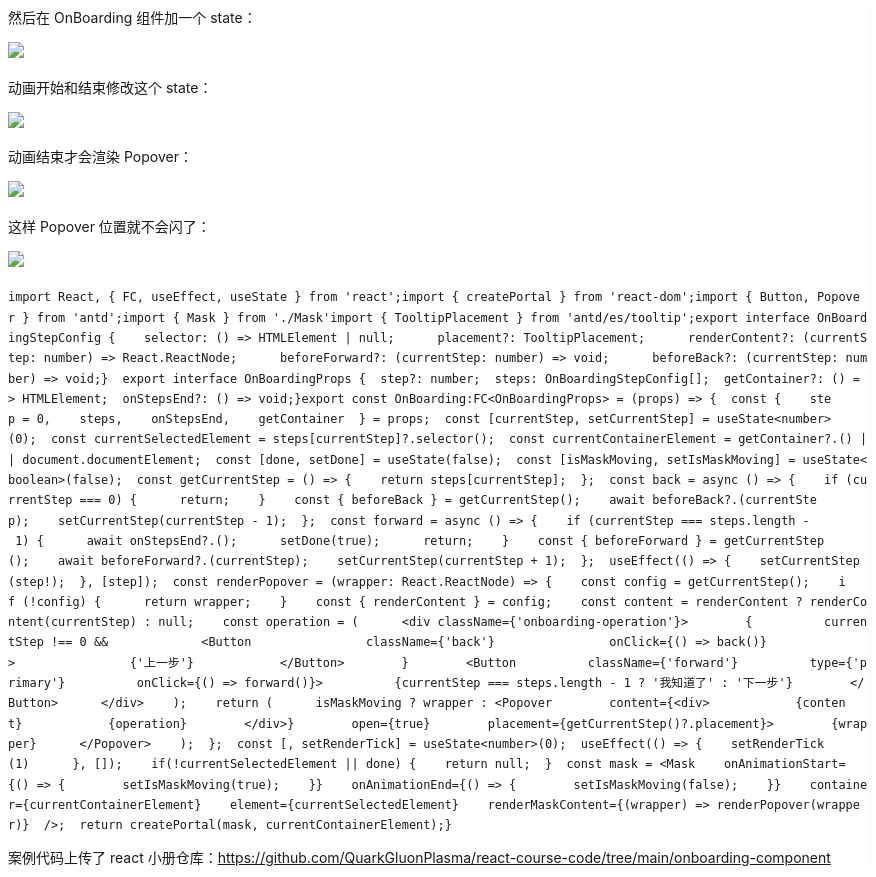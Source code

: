 然后在 OnBoarding 组件加一个 state：

![](https://mmbiz.qpic.cn/sz_mmbiz_png/YprkEU0TtGhoYJyYLG3y3RAibQf7I9PYdctKnOeyCKdTyrtyIEAe7SCy83WqgAptaf0Pg2RiaEX8fmnQuuJapLiaQ/640?wx_fmt=png&from=appmsg)

动画开始和结束修改这个 state：

![](https://mmbiz.qpic.cn/sz_mmbiz_png/YprkEU0TtGhoYJyYLG3y3RAibQf7I9PYdSLic3MH4VicHIWX8CnQglcbMatlBDW4dEZwria8icV3iaFVzF4vIUv0wibicg/640?wx_fmt=png&from=appmsg)

动画结束才会渲染 Popover：

![](https://mmbiz.qpic.cn/sz_mmbiz_png/YprkEU0TtGhoYJyYLG3y3RAibQf7I9PYdIiaMxSDSBYzsEvuLehibz0icuwgkXVEP0sDEFE5NSnlSBMLIAIgDWrmWw/640?wx_fmt=png&from=appmsg)

这样 Popover 位置就不会闪了：

![](https://mmbiz.qpic.cn/sz_mmbiz_gif/YprkEU0TtGhoYJyYLG3y3RAibQf7I9PYd78fsRgrmoJhAQUrlo7IibzMvt46lAh3uDsV4roic42uwf7ZGZvM6b0tg/640?wx_fmt=gif&from=appmsg)

```
import React, { FC, useEffect, useState } from 'react';import { createPortal } from 'react-dom';import { Button, Popover } from 'antd';import { Mask } from './Mask'import { TooltipPlacement } from 'antd/es/tooltip';export interface OnBoardingStepConfig {    selector: () => HTMLElement | null;      placement?: TooltipPlacement;      renderContent?: (currentStep: number) => React.ReactNode;      beforeForward?: (currentStep: number) => void;      beforeBack?: (currentStep: number) => void;}  export interface OnBoardingProps {  step?: number;  steps: OnBoardingStepConfig[];  getContainer?: () => HTMLElement;  onStepsEnd?: () => void;}export const OnBoarding:FC<OnBoardingProps> = (props) => {  const {    step = 0,    steps,    onStepsEnd,    getContainer  } = props;  const [currentStep, setCurrentStep] = useState<number>(0);  const currentSelectedElement = steps[currentStep]?.selector();  const currentContainerElement = getContainer?.() || document.documentElement;  const [done, setDone] = useState(false);  const [isMaskMoving, setIsMaskMoving] = useState<boolean>(false);  const getCurrentStep = () => {    return steps[currentStep];  };  const back = async () => {    if (currentStep === 0) {      return;    }    const { beforeBack } = getCurrentStep();    await beforeBack?.(currentStep);    setCurrentStep(currentStep - 1);  };  const forward = async () => {    if (currentStep === steps.length - 1) {      await onStepsEnd?.();      setDone(true);      return;    }    const { beforeForward } = getCurrentStep();    await beforeForward?.(currentStep);    setCurrentStep(currentStep + 1);  };  useEffect(() => {    setCurrentStep(step!);  }, [step]);  const renderPopover = (wrapper: React.ReactNode) => {    const config = getCurrentStep();    if (!config) {      return wrapper;    }    const { renderContent } = config;    const content = renderContent ? renderContent(currentStep) : null;    const operation = (      <div className={'onboarding-operation'}>        {          currentStep !== 0 &&             <Button                className={'back'}                onClick={() => back()}>                {'上一步'}            </Button>        }        <Button          className={'forward'}          type={'primary'}          onClick={() => forward()}>          {currentStep === steps.length - 1 ? '我知道了' : '下一步'}        </Button>      </div>    );    return (      isMaskMoving ? wrapper : <Popover        content={<div>            {content}            {operation}        </div>}        open={true}        placement={getCurrentStep()?.placement}>        {wrapper}      </Popover>    );  };  const [, setRenderTick] = useState<number>(0);  useEffect(() => {    setRenderTick(1)      }, []);    if(!currentSelectedElement || done) {    return null;  }  const mask = <Mask    onAnimationStart={() => {        setIsMaskMoving(true);    }}    onAnimationEnd={() => {        setIsMaskMoving(false);    }}    container={currentContainerElement}    element={currentSelectedElement}    renderMaskContent={(wrapper) => renderPopover(wrapper)}  />;  return createPortal(mask, currentContainerElement);}
```

案例代码上传了 react 小册仓库：https://github.com/QuarkGluonPlasma/react-course-code/tree/main/onboarding-component
